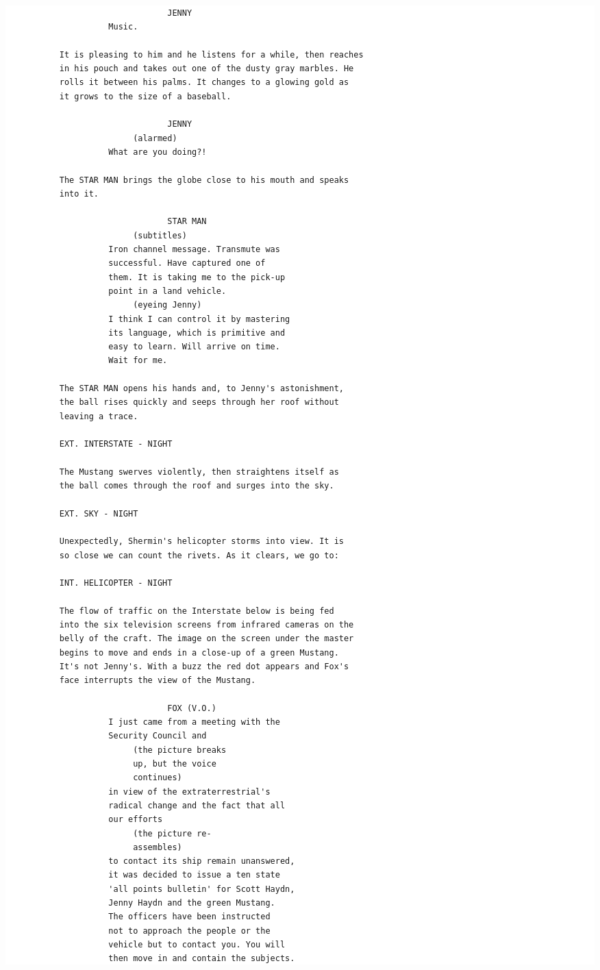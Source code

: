                                      JENNY
                         Music.

               It is pleasing to him and he listens for a while, then reaches 
               in his pouch and takes out one of the dusty gray marbles. He 
               rolls it between his palms. It changes to a glowing gold as 
               it grows to the size of a baseball.

                                     JENNY
                              (alarmed)
                         What are you doing?!

               The STAR MAN brings the globe close to his mouth and speaks 
               into it.

                                     STAR MAN
                              (subtitles)
                         Iron channel message. Transmute was 
                         successful. Have captured one of 
                         them. It is taking me to the pick-up 
                         point in a land vehicle.
                              (eyeing Jenny)
                         I think I can control it by mastering 
                         its language, which is primitive and 
                         easy to learn. Will arrive on time. 
                         Wait for me.

               The STAR MAN opens his hands and, to Jenny's astonishment, 
               the ball rises quickly and seeps through her roof without 
               leaving a trace.

               EXT. INTERSTATE - NIGHT

               The Mustang swerves violently, then straightens itself as 
               the ball comes through the roof and surges into the sky.

               EXT. SKY - NIGHT

               Unexpectedly, Shermin's helicopter storms into view. It is 
               so close we can count the rivets. As it clears, we go to:

               INT. HELICOPTER - NIGHT

               The flow of traffic on the Interstate below is being fed 
               into the six television screens from infrared cameras on the 
               belly of the craft. The image on the screen under the master 
               begins to move and ends in a close-up of a green Mustang. 
               It's not Jenny's. With a buzz the red dot appears and Fox's 
               face interrupts the view of the Mustang.

                                     FOX (V.O.)
                         I just came from a meeting with the 
                         Security Council and
                              (the picture breaks 
                              up, but the voice 
                              continues)
                         in view of the extraterrestrial's 
                         radical change and the fact that all 
                         our efforts
                              (the picture re-
                              assembles)
                         to contact its ship remain unanswered, 
                         it was decided to issue a ten state 
                         'all points bulletin' for Scott Haydn, 
                         Jenny Haydn and the green Mustang. 
                         The officers have been instructed 
                         not to approach the people or the 
                         vehicle but to contact you. You will 
                         then move in and contain the subjects.